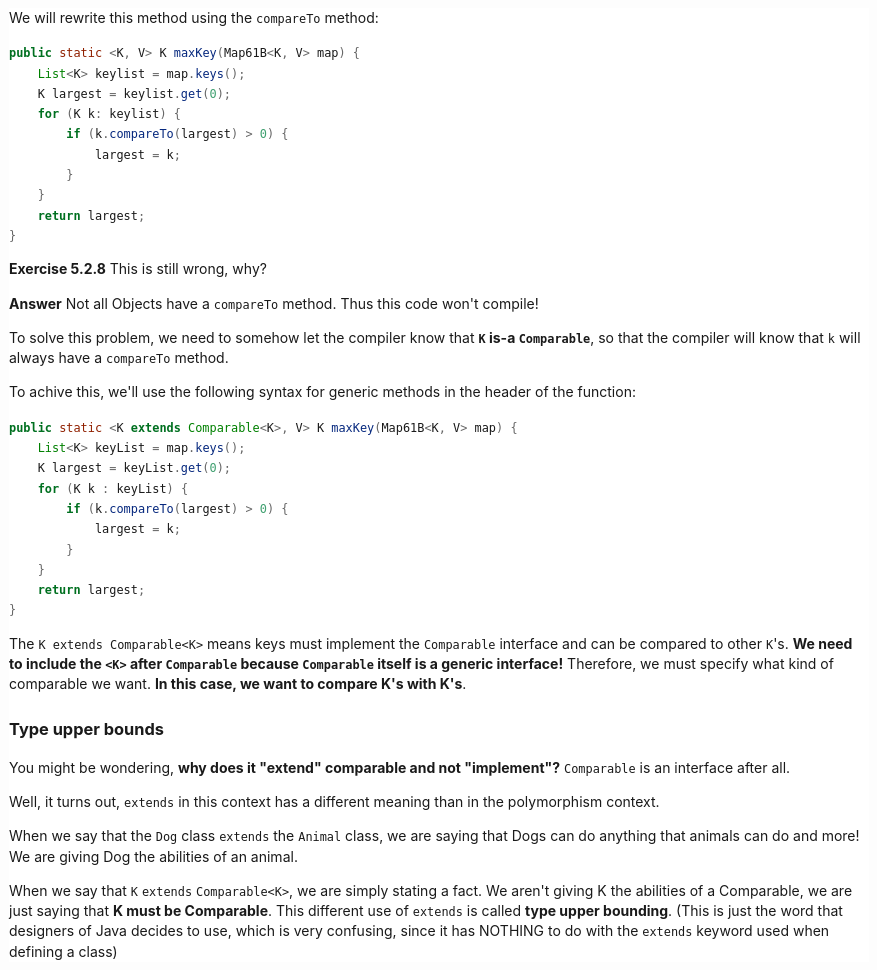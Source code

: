 We will rewrite this method using the `compareTo` method:

```java
public static <K, V> K maxKey(Map61B<K, V> map) {
    List<K> keylist = map.keys();
    K largest = keylist.get(0);
    for (K k: keylist) {
        if (k.compareTo(largest) > 0) {
            largest = k;
        }
    }
    return largest;
}
```

**Exercise 5.2.8** This is still wrong, why?

**Answer** Not all Objects have a `compareTo` method. Thus this code won't compile!

To solve this problem, we need to somehow let the compiler know that **`K` is-a `Comparable`**, so that the compiler will know that `k` will always have a `compareTo` method.

To achive this, we'll use the following syntax for generic methods in the header of the function:

```java
public static <K extends Comparable<K>, V> K maxKey(Map61B<K, V> map) {
    List<K> keyList = map.keys();
    K largest = keyList.get(0);
    for (K k : keyList) {
        if (k.compareTo(largest) > 0) {
            largest = k;
        }
    }
    return largest;
}
```

The `K extends Comparable<K>` means keys must implement the `Comparable` interface and can be compared to other `K`'s. **We need to include the `<K>` after `Comparable` because `Comparable` itself is a generic interface!** Therefore, we must specify what kind of comparable we want. **In this case, we want to compare K's with K's**.

### Type upper bounds

You might be wondering, **why does it "extend" comparable and not "implement"?** `Comparable` is an interface after all.

Well, it turns out, `extends` in this context has a different meaning than in the polymorphism context.

When we say that the `Dog` class `extends` the `Animal` class, we are saying that Dogs can do anything that animals can do and more! We are giving Dog the abilities of an animal.

When we say that `K` `extends` `Comparable<K>`, we are simply stating a fact. We aren't giving K the abilities of a Comparable, we are just saying that **K must be Comparable**. This different use of `extends` is called **type upper bounding**. (This is just the word that designers of Java decides to use, which is very confusing, since it has NOTHING to do with the `extends` keyword used when defining a class)
